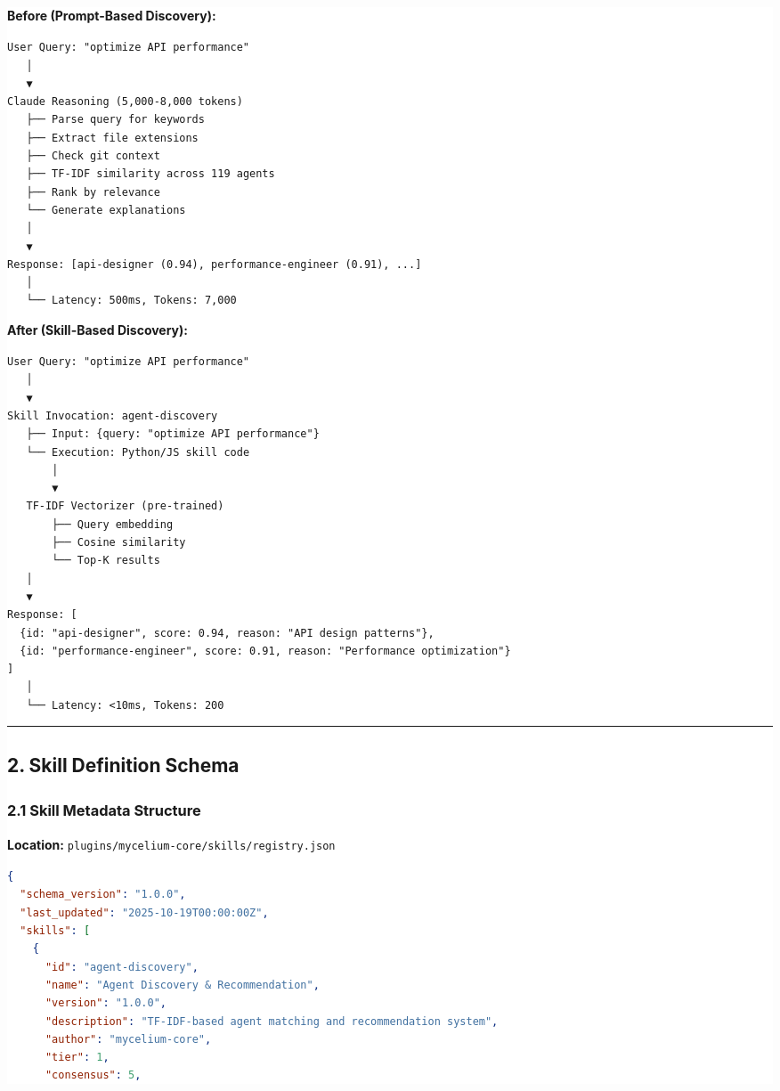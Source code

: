 **Before (Prompt-Based Discovery):**
```
User Query: "optimize API performance"
   │
   ▼
Claude Reasoning (5,000-8,000 tokens)
   ├── Parse query for keywords
   ├── Extract file extensions
   ├── Check git context
   ├── TF-IDF similarity across 119 agents
   ├── Rank by relevance
   └── Generate explanations
   │
   ▼
Response: [api-designer (0.94), performance-engineer (0.91), ...]
   │
   └── Latency: 500ms, Tokens: 7,000
```

**After (Skill-Based Discovery):**
```
User Query: "optimize API performance"
   │
   ▼
Skill Invocation: agent-discovery
   ├── Input: {query: "optimize API performance"}
   └── Execution: Python/JS skill code
       │
       ▼
   TF-IDF Vectorizer (pre-trained)
       ├── Query embedding
       ├── Cosine similarity
       └── Top-K results
   │
   ▼
Response: [
  {id: "api-designer", score: 0.94, reason: "API design patterns"},
  {id: "performance-engineer", score: 0.91, reason: "Performance optimization"}
]
   │
   └── Latency: <10ms, Tokens: 200
```

---

## 2. Skill Definition Schema

### 2.1 Skill Metadata Structure

**Location:** `plugins/mycelium-core/skills/registry.json`

```json
{
  "schema_version": "1.0.0",
  "last_updated": "2025-10-19T00:00:00Z",
  "skills": [
    {
      "id": "agent-discovery",
      "name": "Agent Discovery & Recommendation",
      "version": "1.0.0",
      "description": "TF-IDF-based agent matching and recommendation system",
      "author": "mycelium-core",
      "tier": 1,
      "consensus": 5,

```
